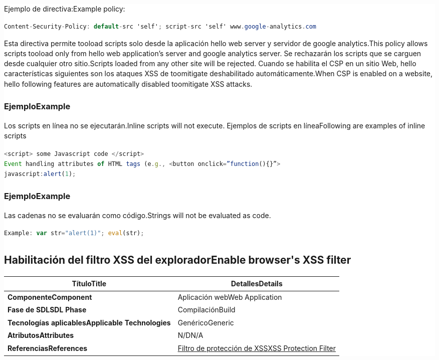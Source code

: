 <span data-ttu-id="8e46a-171">Ejemplo de directiva:</span><span class="sxs-lookup"><span data-stu-id="8e46a-171">Example policy:</span></span> 
```C#
Content-Security-Policy: default-src 'self'; script-src 'self' www.google-analytics.com 
```
<span data-ttu-id="8e46a-172">Esta directiva permite tooload scripts solo desde la aplicación hello web server y servidor de google analytics.</span><span class="sxs-lookup"><span data-stu-id="8e46a-172">This policy allows scripts tooload only from hello web application’s server and google analytics server.</span></span> <span data-ttu-id="8e46a-173">Se rechazarán los scripts que se carguen desde cualquier otro sitio.</span><span class="sxs-lookup"><span data-stu-id="8e46a-173">Scripts loaded from any other site will be rejected.</span></span> <span data-ttu-id="8e46a-174">Cuando se habilita el CSP en un sitio Web, hello características siguientes son los ataques XSS de toomitigate deshabilitado automáticamente.</span><span class="sxs-lookup"><span data-stu-id="8e46a-174">When CSP is enabled on a website, hello following features are automatically disabled toomitigate XSS attacks.</span></span> 

### <a name="example"></a><span data-ttu-id="8e46a-175">Ejemplo</span><span class="sxs-lookup"><span data-stu-id="8e46a-175">Example</span></span>
<span data-ttu-id="8e46a-176">Los scripts en línea no se ejecutarán.</span><span class="sxs-lookup"><span data-stu-id="8e46a-176">Inline scripts will not execute.</span></span> <span data-ttu-id="8e46a-177">Ejemplos de scripts en línea</span><span class="sxs-lookup"><span data-stu-id="8e46a-177">Following are examples of inline scripts</span></span> 
```javascript
<script> some Javascript code </script>
Event handling attributes of HTML tags (e.g., <button onclick=”function(){}”>
javascript:alert(1);
```

### <a name="example"></a><span data-ttu-id="8e46a-178">Ejemplo</span><span class="sxs-lookup"><span data-stu-id="8e46a-178">Example</span></span>
<span data-ttu-id="8e46a-179">Las cadenas no se evaluarán como código.</span><span class="sxs-lookup"><span data-stu-id="8e46a-179">Strings will not be evaluated as code.</span></span> 
```javascript
Example: var str="alert(1)"; eval(str);
```

## <span data-ttu-id="8e46a-180"><a id="xss-filter"></a>Habilitación del filtro XSS del explorador</span><span class="sxs-lookup"><span data-stu-id="8e46a-180"><a id="xss-filter"></a>Enable browser's XSS filter</span></span>

| <span data-ttu-id="8e46a-181">Título</span><span class="sxs-lookup"><span data-stu-id="8e46a-181">Title</span></span>                   | <span data-ttu-id="8e46a-182">Detalles</span><span class="sxs-lookup"><span data-stu-id="8e46a-182">Details</span></span>      |
| ----------------------- | ------------ |
| <span data-ttu-id="8e46a-183">**Componente**</span><span class="sxs-lookup"><span data-stu-id="8e46a-183">**Component**</span></span>               | <span data-ttu-id="8e46a-184">Aplicación web</span><span class="sxs-lookup"><span data-stu-id="8e46a-184">Web Application</span></span> | 
| <span data-ttu-id="8e46a-185">**Fase de SDL**</span><span class="sxs-lookup"><span data-stu-id="8e46a-185">**SDL Phase**</span></span>               | <span data-ttu-id="8e46a-186">Compilación</span><span class="sxs-lookup"><span data-stu-id="8e46a-186">Build</span></span> |  
| <span data-ttu-id="8e46a-187">**Tecnologías aplicables**</span><span class="sxs-lookup"><span data-stu-id="8e46a-187">**Applicable Technologies**</span></span> | <span data-ttu-id="8e46a-188">Genérico</span><span class="sxs-lookup"><span data-stu-id="8e46a-188">Generic</span></span> |
| <span data-ttu-id="8e46a-189">**Atributos**</span><span class="sxs-lookup"><span data-stu-id="8e46a-189">**Attributes**</span></span>              | <span data-ttu-id="8e46a-190">N/D</span><span class="sxs-lookup"><span data-stu-id="8e46a-190">N/A</span></span>  |
| <span data-ttu-id="8e46a-191">**Referencias**</span><span class="sxs-lookup"><span data-stu-id="8e46a-191">**References**</span></span>              | [<span data-ttu-id="8e46a-192">Filtro de protección de XSS</span><span class="sxs-lookup"><span data-stu-id="8e46a-192">XSS Protection Filter</span></span>](https://www.owasp.org/index.php/List_of_useful_HTTP_headers#X-XSS-Protection) |